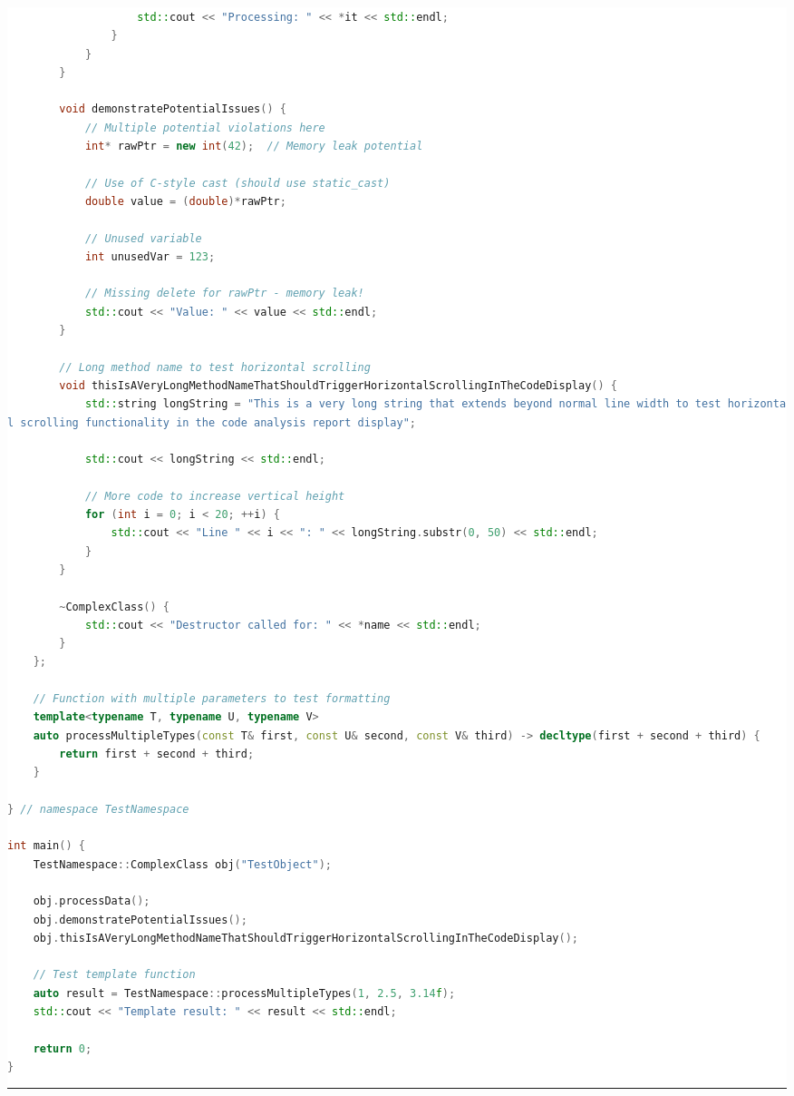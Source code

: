 ```cpp
                    std::cout << "Processing: " << *it << std::endl;
                }
            }
        }
        
        void demonstratePotentialIssues() {
            // Multiple potential violations here
            int* rawPtr = new int(42);  // Memory leak potential
            
            // Use of C-style cast (should use static_cast)
            double value = (double)*rawPtr;
            
            // Unused variable
            int unusedVar = 123;
            
            // Missing delete for rawPtr - memory leak!
            std::cout << "Value: " << value << std::endl;
        }
        
        // Long method name to test horizontal scrolling
        void thisIsAVeryLongMethodNameThatShouldTriggerHorizontalScrollingInTheCodeDisplay() {
            std::string longString = "This is a very long string that extends beyond normal line width to test horizontal scrolling functionality in the code analysis report display";
            
            std::cout << longString << std::endl;
            
            // More code to increase vertical height
            for (int i = 0; i < 20; ++i) {
                std::cout << "Line " << i << ": " << longString.substr(0, 50) << std::endl;
            }
        }
        
        ~ComplexClass() {
            std::cout << "Destructor called for: " << *name << std::endl;
        }
    };
    
    // Function with multiple parameters to test formatting
    template<typename T, typename U, typename V>
    auto processMultipleTypes(const T& first, const U& second, const V& third) -> decltype(first + second + third) {
        return first + second + third;
    }
    
} // namespace TestNamespace

int main() {
    TestNamespace::ComplexClass obj("TestObject");
    
    obj.processData();
    obj.demonstratePotentialIssues();
    obj.thisIsAVeryLongMethodNameThatShouldTriggerHorizontalScrollingInTheCodeDisplay();
    
    // Test template function
    auto result = TestNamespace::processMultipleTypes(1, 2.5, 3.14f);
    std::cout << "Template result: " << result << std::endl;
    
    return 0;
}

```

---
